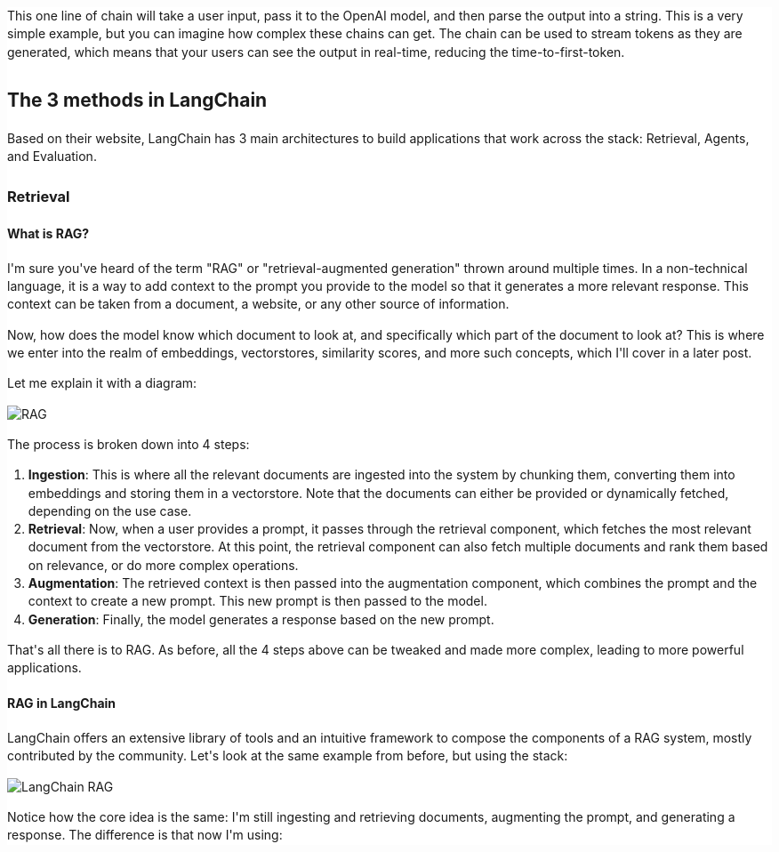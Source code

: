 This one line of chain will take a user input, pass it to the OpenAI model, and then parse the output into a string. This is a very simple example, but you can imagine how complex these chains can get. The chain can be used to stream tokens as they are generated, which means that your users can see the output in real-time, reducing the time-to-first-token.

## The 3 methods in LangChain

Based on their website, LangChain has 3 main architectures to build applications that work across the stack: Retrieval, Agents, and Evaluation.

### Retrieval

#### What is RAG?

I'm sure you've heard of the term "RAG" or "retrieval-augmented generation" thrown around multiple times. In a non-technical language, it is a way to add context to the prompt you provide to the model so that it generates a more relevant response. This context can be taken from a document, a website, or any other source of information.

Now, how does the model know which document to look at, and specifically which part of the document to look at? This is where we enter into the realm of embeddings, vectorstores, similarity scores, and more such concepts, which I'll cover in a later post.

Let me explain it with a diagram:

![RAG](/output/rag_1.png)

The process is broken down into 4 steps:

1. **Ingestion**: This is where all the relevant documents are ingested into the system by chunking them, converting them into embeddings and storing them in a vectorstore. Note that the documents can either be provided or dynamically fetched, depending on the use case.
2. **Retrieval**: Now, when a user provides a prompt, it passes through the retrieval component, which fetches the most relevant document from the vectorstore. At this point, the retrieval component can also fetch multiple documents and rank them based on relevance, or do more complex operations.
3. **Augmentation**: The retrieved context is then passed into the augmentation component, which combines the prompt and the context to create a new prompt. This new prompt is then passed to the model.
4. **Generation**: Finally, the model generates a response based on the new prompt.

That's all there is to RAG. As before, all the 4 steps above can be tweaked and made more complex, leading to more powerful applications.

#### RAG in LangChain

LangChain offers an extensive library of tools and an intuitive framework to compose the components of a RAG system, mostly contributed by the community. Let's look at the same example from before, but using the stack:

![LangChain RAG](/output/langchain_retrieval_stack.png)

Notice how the core idea is the same: I'm still ingesting and retrieving documents, augmenting the prompt, and generating a response. The difference is that now I'm using:
